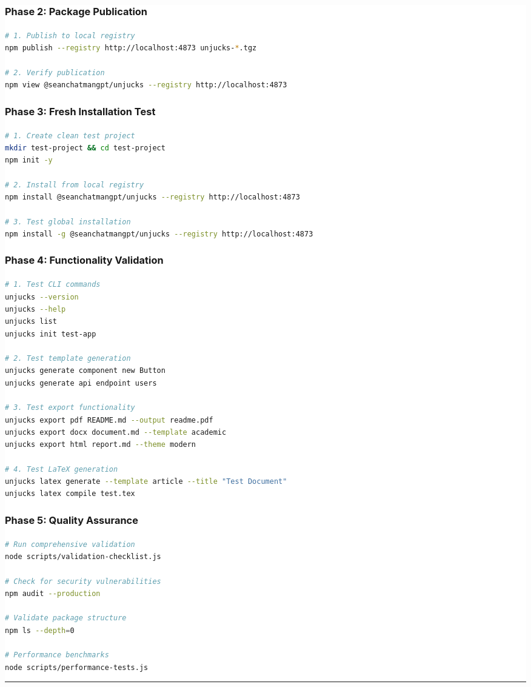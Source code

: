 ### Phase 2: Package Publication
```bash
# 1. Publish to local registry
npm publish --registry http://localhost:4873 unjucks-*.tgz

# 2. Verify publication
npm view @seanchatmangpt/unjucks --registry http://localhost:4873
```

### Phase 3: Fresh Installation Test
```bash
# 1. Create clean test project
mkdir test-project && cd test-project
npm init -y

# 2. Install from local registry
npm install @seanchatmangpt/unjucks --registry http://localhost:4873

# 3. Test global installation
npm install -g @seanchatmangpt/unjucks --registry http://localhost:4873
```

### Phase 4: Functionality Validation
```bash
# 1. Test CLI commands
unjucks --version
unjucks --help
unjucks list
unjucks init test-app

# 2. Test template generation
unjucks generate component new Button
unjucks generate api endpoint users

# 3. Test export functionality
unjucks export pdf README.md --output readme.pdf
unjucks export docx document.md --template academic
unjucks export html report.md --theme modern

# 4. Test LaTeX generation
unjucks latex generate --template article --title "Test Document"
unjucks latex compile test.tex
```

### Phase 5: Quality Assurance
```bash
# Run comprehensive validation
node scripts/validation-checklist.js

# Check for security vulnerabilities
npm audit --production

# Validate package structure
npm ls --depth=0

# Performance benchmarks
node scripts/performance-tests.js
```

---